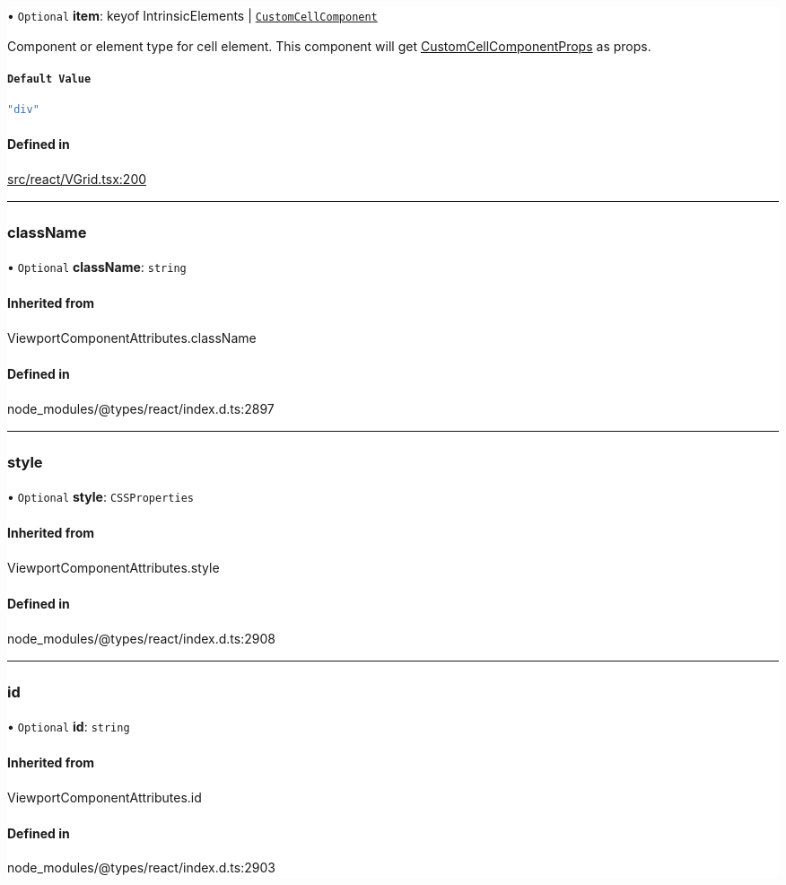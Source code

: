 • `Optional` **item**: keyof IntrinsicElements \| [`CustomCellComponent`](../modules/react.md#customcellcomponent)

Component or element type for cell element. This component will get [CustomCellComponentProps](react.CustomCellComponentProps.md) as props.

**`Default Value`**

```ts
"div"
```

#### Defined in

[src/react/VGrid.tsx:200](https://github.com/inokawa/virtua/blob/2fada92c8453bda8a8bb6d74d9091ed77b64aeec/src/react/VGrid.tsx#L200)

___

### className

• `Optional` **className**: `string`

#### Inherited from

ViewportComponentAttributes.className

#### Defined in

node_modules/@types/react/index.d.ts:2897

___

### style

• `Optional` **style**: `CSSProperties`

#### Inherited from

ViewportComponentAttributes.style

#### Defined in

node_modules/@types/react/index.d.ts:2908

___

### id

• `Optional` **id**: `string`

#### Inherited from

ViewportComponentAttributes.id

#### Defined in

node_modules/@types/react/index.d.ts:2903
